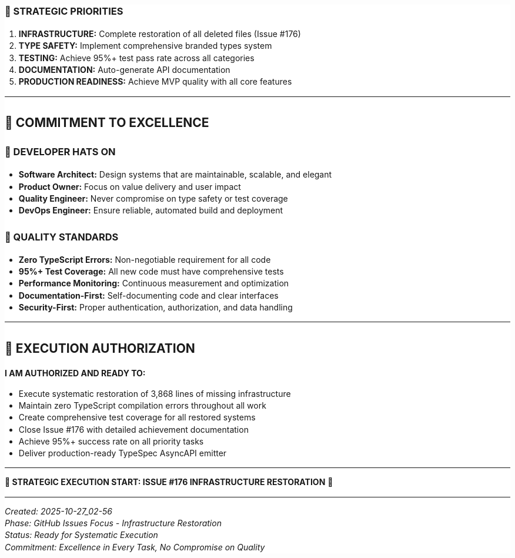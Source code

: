 ### **🎯 STRATEGIC PRIORITIES**

1. **INFRASTRUCTURE:** Complete restoration of all deleted files (Issue #176)
2. **TYPE SAFETY:** Implement comprehensive branded types system
3. **TESTING:** Achieve 95%+ test pass rate across all categories
4. **DOCUMENTATION:** Auto-generate API documentation
5. **PRODUCTION READINESS:** Achieve MVP quality with all core features

---

## 🎯 **COMMITMENT TO EXCELLENCE**

### **🔧 DEVELOPER HATS ON**
- **Software Architect:** Design systems that are maintainable, scalable, and elegant
- **Product Owner:** Focus on value delivery and user impact
- **Quality Engineer:** Never compromise on type safety or test coverage
- **DevOps Engineer:** Ensure reliable, automated build and deployment

### **🎯 QUALITY STANDARDS**
- **Zero TypeScript Errors:** Non-negotiable requirement for all code
- **95%+ Test Coverage:** All new code must have comprehensive tests
- **Performance Monitoring:** Continuous measurement and optimization
- **Documentation-First:** Self-documenting code and clear interfaces
- **Security-First:** Proper authentication, authorization, and data handling

---

## 🎯 **EXECUTION AUTHORIZATION**

**I AM AUTHORIZED AND READY TO:**
- Execute systematic restoration of 3,868 lines of missing infrastructure
- Maintain zero TypeScript compilation errors throughout all work
- Create comprehensive test coverage for all restored systems
- Close Issue #176 with detailed achievement documentation
- Achieve 95%+ success rate on all priority tasks
- Deliver production-ready TypeSpec AsyncAPI emitter

---

**🚀 STRATEGIC EXECUTION START: ISSUE #176 INFRASTRUCTURE RESTORATION** 🚀

---

*Created: 2025-10-27_02-56*  
*Phase: GitHub Issues Focus - Infrastructure Restoration*  
*Status: Ready for Systematic Execution*  
*Commitment: Excellence in Every Task, No Compromise on Quality*